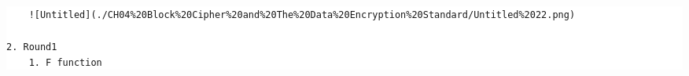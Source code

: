         ![Untitled](./CH04%20Block%20Cipher%20and%20The%20Data%20Encryption%20Standard/Untitled%2022.png)
        
    2. Round1
        1. F function
            